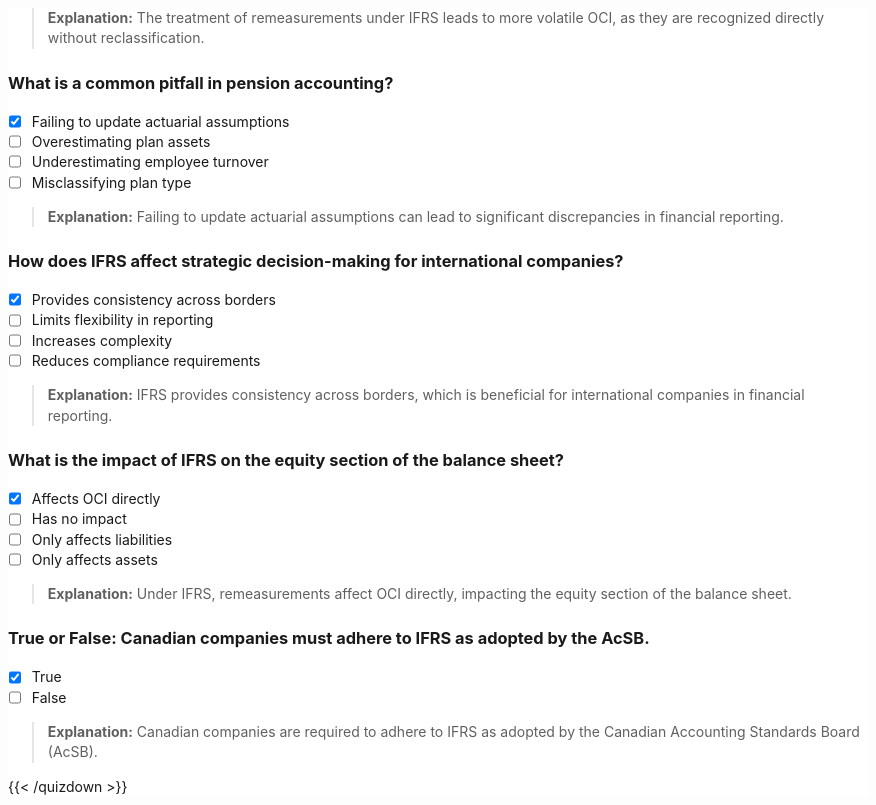 > **Explanation:** The treatment of remeasurements under IFRS leads to more volatile OCI, as they are recognized directly without reclassification.

### What is a common pitfall in pension accounting?

- [x] Failing to update actuarial assumptions
- [ ] Overestimating plan assets
- [ ] Underestimating employee turnover
- [ ] Misclassifying plan type

> **Explanation:** Failing to update actuarial assumptions can lead to significant discrepancies in financial reporting.

### How does IFRS affect strategic decision-making for international companies?

- [x] Provides consistency across borders
- [ ] Limits flexibility in reporting
- [ ] Increases complexity
- [ ] Reduces compliance requirements

> **Explanation:** IFRS provides consistency across borders, which is beneficial for international companies in financial reporting.

### What is the impact of IFRS on the equity section of the balance sheet?

- [x] Affects OCI directly
- [ ] Has no impact
- [ ] Only affects liabilities
- [ ] Only affects assets

> **Explanation:** Under IFRS, remeasurements affect OCI directly, impacting the equity section of the balance sheet.

### True or False: Canadian companies must adhere to IFRS as adopted by the AcSB.

- [x] True
- [ ] False

> **Explanation:** Canadian companies are required to adhere to IFRS as adopted by the Canadian Accounting Standards Board (AcSB).

{{< /quizdown >}}

